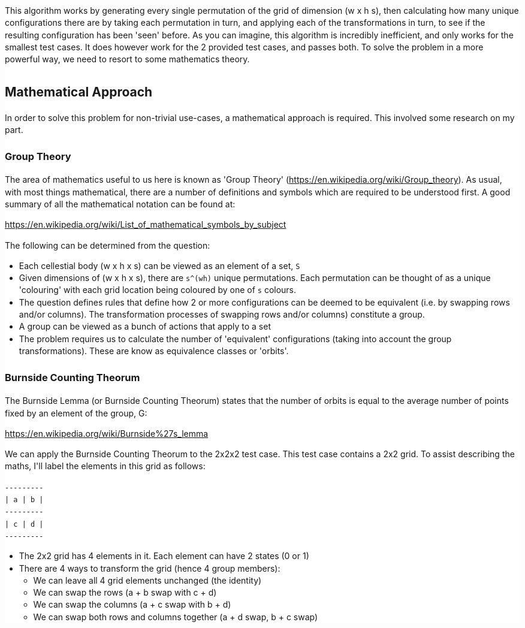 This algorithm works by generating every single permutation of the grid of dimension (w x h s), then calculating how many unique configurations there are by taking each permutation in turn, and applying each of the transformations in turn, to see if the resulting configuration has been 'seen' before. As you can imagine, this algorithm is incredibly inefficient, and only works for the smallest test cases. It does however work for the 2 provided test cases, and passes both. To solve the problem in a more powerful way, we need to resort to some mathematics theory.

## Mathematical Approach

In order to solve this problem for non-trivial use-cases, a mathematical approach is required. This involved some research on my part.

### Group Theory

The area of mathematics useful to us here is known as 'Group Theory' (https://en.wikipedia.org/wiki/Group_theory). As usual, with most things mathematical, there are a number of definitions and symbols which are required to be understood first. A good summary of all the mathematical notation can be found at:

https://en.wikipedia.org/wiki/List_of_mathematical_symbols_by_subject

The following can be determined from the question:

- Each cellestial body (w x h x s) can be viewed as an element of a set, `S`
- Given dimensions of (w x h x s), there are `s^(wh)` unique permutations. Each permutation can be thought of as a unique 'colouring' with each grid location being coloured by one of `s` colours.
- The question defines rules that define how 2 or more configurations can be deemed to be equivalent (i.e. by swapping rows and/or columns). The transformation processes of swapping rows and/or columns) constitute a group.
- A group can be viewed as a bunch of actions that apply to a set
- The problem requires us to calculate the number of 'equivalent' configurations (taking into account the group transformations). These are know as equivalence classes or 'orbits'.

### Burnside Counting Theorum

The Burnside Lemma (or Burnside Counting Theorum) states that the number of orbits is equal to the average number of points fixed by an element of the group, G:

https://en.wikipedia.org/wiki/Burnside%27s_lemma

We can apply the Burnside Counting Theorum to the 2x2x2 test case. This test case contains a 2x2 grid. To assist describing the maths, I'll label the elements in this grid as follows:

```
---------
| a | b |
---------
| c | d |
---------
```

- The 2x2 grid has 4 elements in it. Each element can have 2 states (0 or 1)
- There are 4 ways to transform the grid (hence 4 group members):
  - We can leave all 4 grid elements unchanged (the identity)
  - We can swap the rows (a + b swap with c + d)
  - We can swap the columns (a + c swap with b + d)
  - We can swap both rows and columns together (a + d swap, b + c swap)
